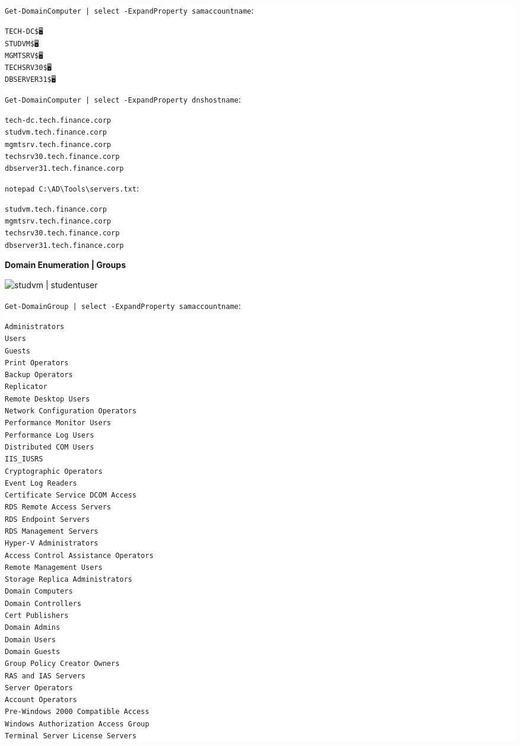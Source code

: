 `Get-DomainComputer | select -ExpandProperty samaccountname`:
```
TECH-DC$🖥️
STUDVM$🖥️
MGMTSRV$🖥️
TECHSRV30$🖥️
DBSERVER31$🖥️
```

`Get-DomainComputer | select -ExpandProperty dnshostname`:
```
tech-dc.tech.finance.corp
studvm.tech.finance.corp
mgmtsrv.tech.finance.corp
techsrv30.tech.finance.corp
dbserver31.tech.finance.corp
```

`notepad C:\AD\Tools\servers.txt`:
```
studvm.tech.finance.corp
mgmtsrv.tech.finance.corp
techsrv30.tech.finance.corp
dbserver31.tech.finance.corp
```

**Domain Enumeration | Groups**

![studvm | studentuser](https://custom-icon-badges.demolab.com/badge/studvm-studentuser-64b5f6?logo=windows11&logoColor=white)

`Get-DomainGroup | select -ExpandProperty samaccountname`:
```
Administrators
Users
Guests
Print Operators
Backup Operators
Replicator
Remote Desktop Users
Network Configuration Operators
Performance Monitor Users
Performance Log Users
Distributed COM Users
IIS_IUSRS
Cryptographic Operators
Event Log Readers
Certificate Service DCOM Access
RDS Remote Access Servers
RDS Endpoint Servers
RDS Management Servers
Hyper-V Administrators
Access Control Assistance Operators
Remote Management Users
Storage Replica Administrators
Domain Computers
Domain Controllers
Cert Publishers
Domain Admins
Domain Users
Domain Guests
Group Policy Creator Owners
RAS and IAS Servers
Server Operators
Account Operators
Pre-Windows 2000 Compatible Access
Windows Authorization Access Group
Terminal Server License Servers
```